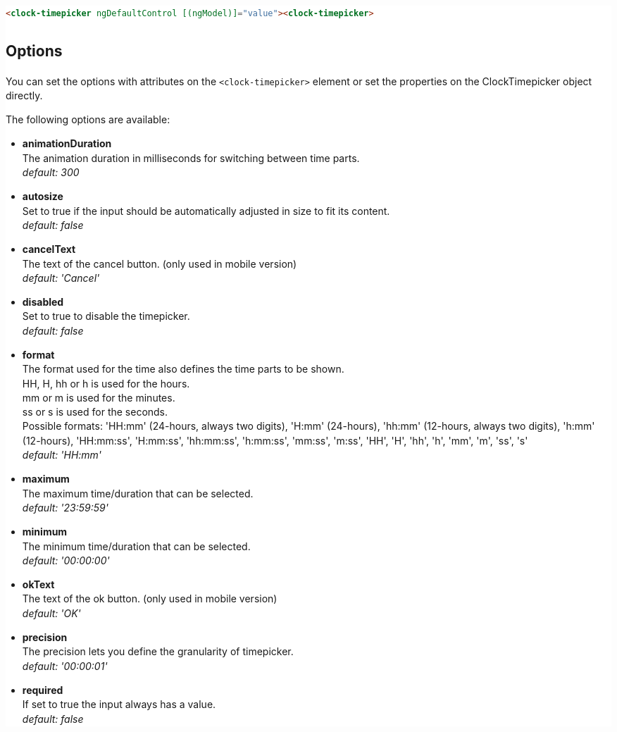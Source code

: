 ```html
<clock-timepicker ngDefaultControl [(ngModel)]="value"><clock-timepicker>
```


Options
-------

You can set the options with attributes on the `<clock-timepicker>` element or set the properties on the ClockTimepicker object directly.  
  
The following options are available:  
  
- **animationDuration**  
The animation duration in milliseconds for switching between time parts.  
*default: 300*

- **autosize**  
Set to true if the input should be automatically adjusted in size to fit its content.  
*default: false*

- **cancelText**  
The text of the cancel button. (only used in mobile version)  
*default: 'Cancel'*

- **disabled**  
Set to true to disable the timepicker.  
*default: false*

- **format**  
The format used for the time also defines the time parts to be shown.  
HH, H, hh or h is used for the hours.  
mm or m is used for the minutes.  
ss or s is used for the seconds.  
Possible formats: 'HH:mm' (24-hours, always two digits), 'H:mm' (24-hours), 'hh:mm' (12-hours, always two digits), 'h:mm' (12-hours), 'HH:mm:ss', 'H:mm:ss', 'hh:mm:ss', 'h:mm:ss', 'mm:ss', 'm:ss', 'HH', 'H', 'hh', 'h', 'mm', 'm', 'ss', 's'  
*default: 'HH:mm'*

- **maximum**  
The maximum time/duration that can be selected.  
*default: '23:59:59'*

- **minimum**  
The minimum time/duration that can be selected.  
*default: '00:00:00'*

- **okText**  
The text of the ok button. (only used in mobile version)  
*default: 'OK'*

- **precision**  
The precision lets you define the granularity of timepicker.  
*default: '00:00:01'*

- **required**  
If set to true the input always has a value.  
*default: false*
